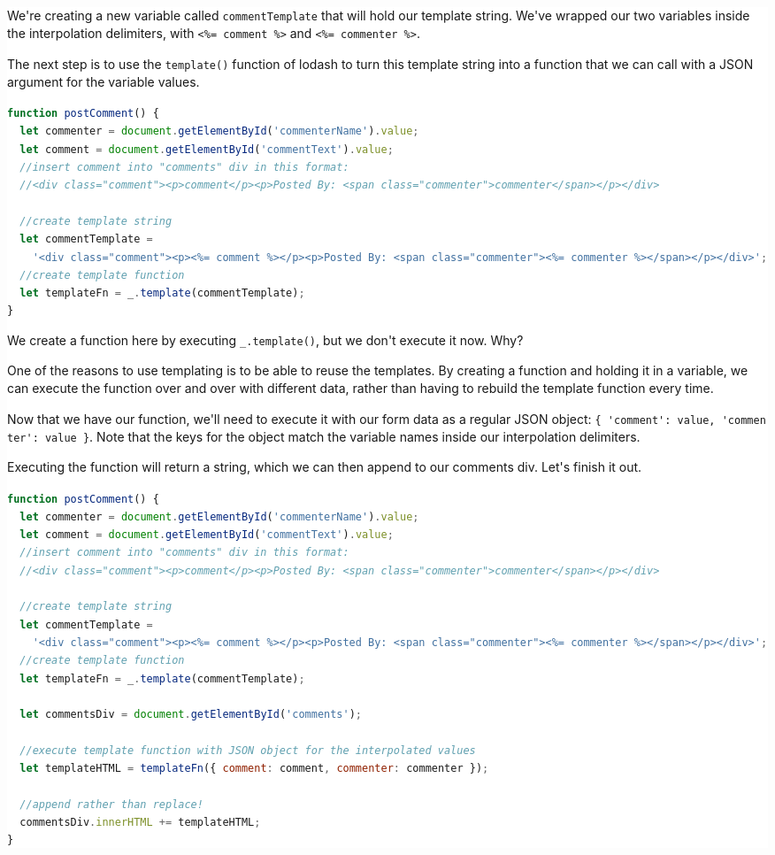 We're creating a new variable called `commentTemplate` that will hold our template string. We've wrapped our two variables inside the interpolation delimiters, with `<%= comment %>` and `<%= commenter %>`.

The next step is to use the `template()` function of lodash to turn this template string into a function that we can call with a JSON argument for the variable values.

```js
function postComment() {
  let commenter = document.getElementById('commenterName').value;
  let comment = document.getElementById('commentText').value;
  //insert comment into "comments" div in this format:
  //<div class="comment"><p>comment</p><p>Posted By: <span class="commenter">commenter</span></p></div>

  //create template string
  let commentTemplate =
    '<div class="comment"><p><%= comment %></p><p>Posted By: <span class="commenter"><%= commenter %></span></p></div>';
  //create template function
  let templateFn = _.template(commentTemplate);
}
```

We create a function here by executing `_.template()`, but we don't execute it now. Why?

One of the reasons to use templating is to be able to reuse the templates. By creating a function and holding it in a variable, we can execute the function over and over with different data, rather than having to rebuild the template function every time.

Now that we have our function, we'll need to execute it with our form data as a regular JSON object: `{ 'comment': value, 'commenter': value }`. Note that the keys for the object match the variable names inside our interpolation delimiters.

Executing the function will return a string, which we can then append to our comments div. Let's finish it out.

```js
function postComment() {
  let commenter = document.getElementById('commenterName').value;
  let comment = document.getElementById('commentText').value;
  //insert comment into "comments" div in this format:
  //<div class="comment"><p>comment</p><p>Posted By: <span class="commenter">commenter</span></p></div>

  //create template string
  let commentTemplate =
    '<div class="comment"><p><%= comment %></p><p>Posted By: <span class="commenter"><%= commenter %></span></p></div>';
  //create template function
  let templateFn = _.template(commentTemplate);

  let commentsDiv = document.getElementById('comments');

  //execute template function with JSON object for the interpolated values
  let templateHTML = templateFn({ comment: comment, commenter: commenter });

  //append rather than replace!
  commentsDiv.innerHTML += templateHTML;
}
```
